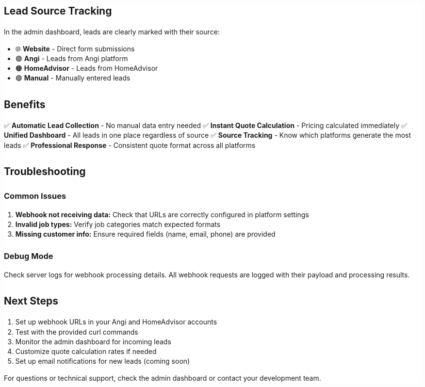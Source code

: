 ## Lead Source Tracking

In the admin dashboard, leads are clearly marked with their source:
- 🌐 **Website** - Direct form submissions
- 🟢 **Angi** - Leads from Angi platform
- 🟠 **HomeAdvisor** - Leads from HomeAdvisor
- 🟣 **Manual** - Manually entered leads

## Benefits

✅ **Automatic Lead Collection** - No manual data entry needed
✅ **Instant Quote Calculation** - Pricing calculated immediately
✅ **Unified Dashboard** - All leads in one place regardless of source
✅ **Source Tracking** - Know which platforms generate the most leads
✅ **Professional Response** - Consistent quote format across all platforms

## Troubleshooting

### Common Issues
1. **Webhook not receiving data:** Check that URLs are correctly configured in platform settings
2. **Invalid job types:** Verify job categories match expected formats
3. **Missing customer info:** Ensure required fields (name, email, phone) are provided

### Debug Mode
Check server logs for webhook processing details. All webhook requests are logged with their payload and processing results.

## Next Steps

1. Set up webhook URLs in your Angi and HomeAdvisor accounts
2. Test with the provided curl commands
3. Monitor the admin dashboard for incoming leads
4. Customize quote calculation rates if needed
5. Set up email notifications for new leads (coming soon)

For questions or technical support, check the admin dashboard or contact your development team.
